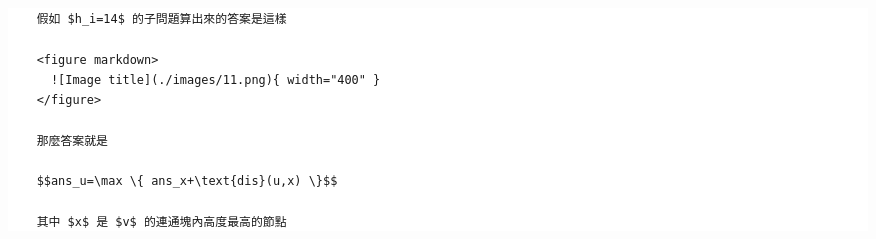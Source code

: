 		假如 $h_i=14$ 的子問題算出來的答案是這樣
		
		<figure markdown>
	      ![Image title](./images/11.png){ width="400" }
	    </figure>
	    
	    那麼答案就是 
	    
	    $$ans_u=\max \{ ans_x+\text{dis}(u,x) \}$$ 
	    
	    其中 $x$ 是 $v$ 的連通塊內高度最高的節點
	    